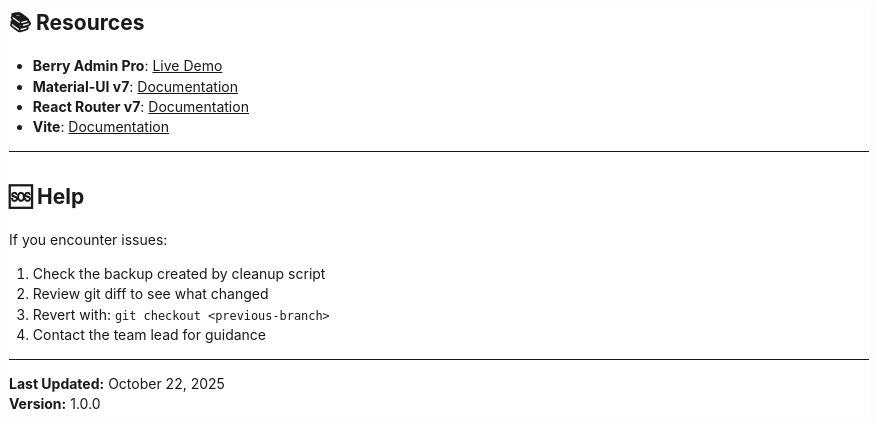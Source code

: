
## 📚 Resources

- **Berry Admin Pro**: [Live Demo](https://berrydashboard.io)
- **Material-UI v7**: [Documentation](https://mui.com)
- **React Router v7**: [Documentation](https://reactrouter.com)
- **Vite**: [Documentation](https://vitejs.dev)

---

## 🆘 Help

If you encounter issues:
1. Check the backup created by cleanup script
2. Review git diff to see what changed
3. Revert with: `git checkout <previous-branch>`
4. Contact the team lead for guidance

---

**Last Updated:** October 22, 2025  
**Version:** 1.0.0


